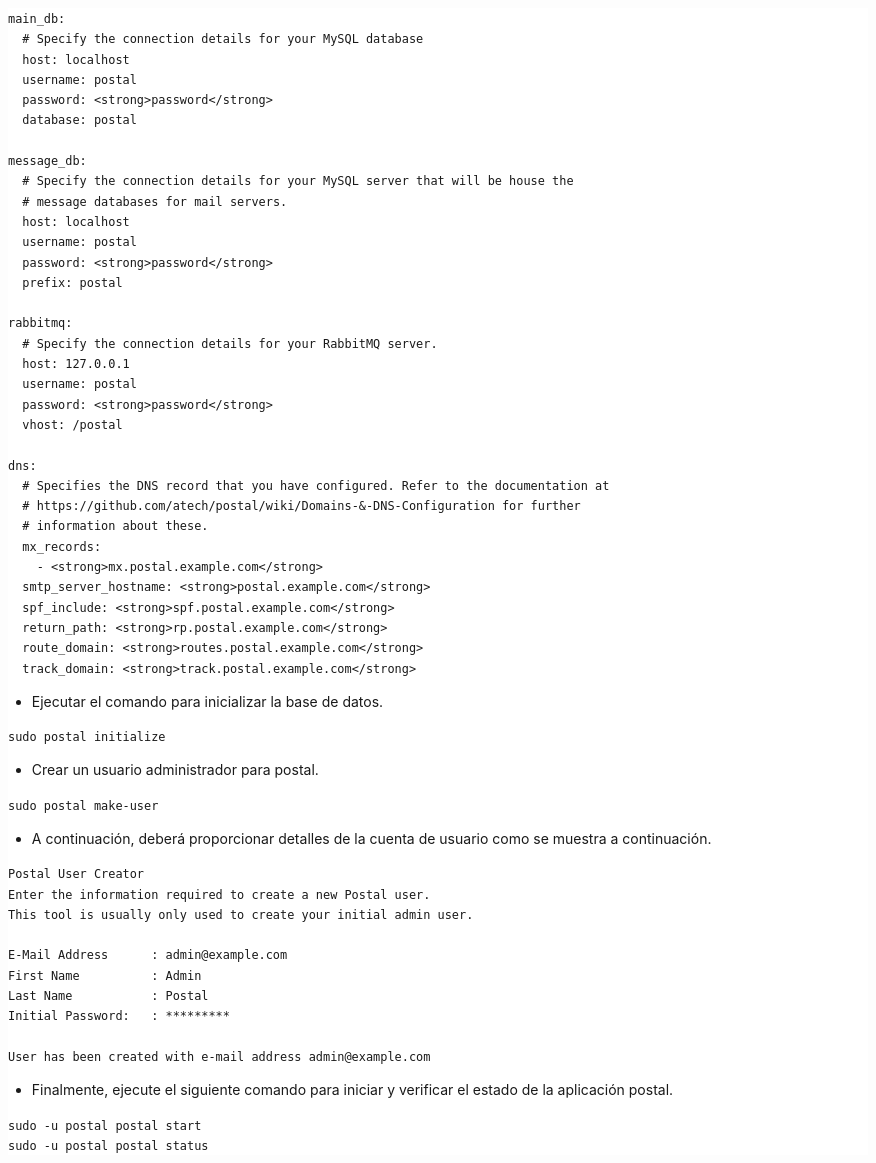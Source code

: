 ```
main_db:
  # Specify the connection details for your MySQL database
  host: localhost
  username: postal
  password: <strong>password</strong>
  database: postal

message_db:
  # Specify the connection details for your MySQL server that will be house the
  # message databases for mail servers.
  host: localhost
  username: postal
  password: <strong>password</strong>
  prefix: postal

rabbitmq:
  # Specify the connection details for your RabbitMQ server.
  host: 127.0.0.1
  username: postal
  password: <strong>password</strong>
  vhost: /postal
  
dns:
  # Specifies the DNS record that you have configured. Refer to the documentation at
  # https://github.com/atech/postal/wiki/Domains-&-DNS-Configuration for further
  # information about these.
  mx_records:
    - <strong>mx.postal.example.com</strong>
  smtp_server_hostname: <strong>postal.example.com</strong>
  spf_include: <strong>spf.postal.example.com</strong>
  return_path: <strong>rp.postal.example.com</strong>
  route_domain: <strong>routes.postal.example.com</strong>
  track_domain: <strong>track.postal.example.com</strong>
```
  * Ejecutar el comando para inicializar la base de datos.
```
sudo postal initialize
```
  * Crear un usuario administrador para postal.
```
sudo postal make-user
```
  * A continuación, deberá proporcionar detalles de la cuenta de usuario como se muestra a continuación.
```
Postal User Creator
Enter the information required to create a new Postal user.
This tool is usually only used to create your initial admin user.

E-Mail Address      : admin@example.com
First Name          : Admin
Last Name           : Postal
Initial Password:   : *********

User has been created with e-mail address admin@example.com
```
  * Finalmente, ejecute el siguiente comando para iniciar y verificar el estado de la aplicación postal.
```
sudo -u postal postal start
sudo -u postal postal status
```
